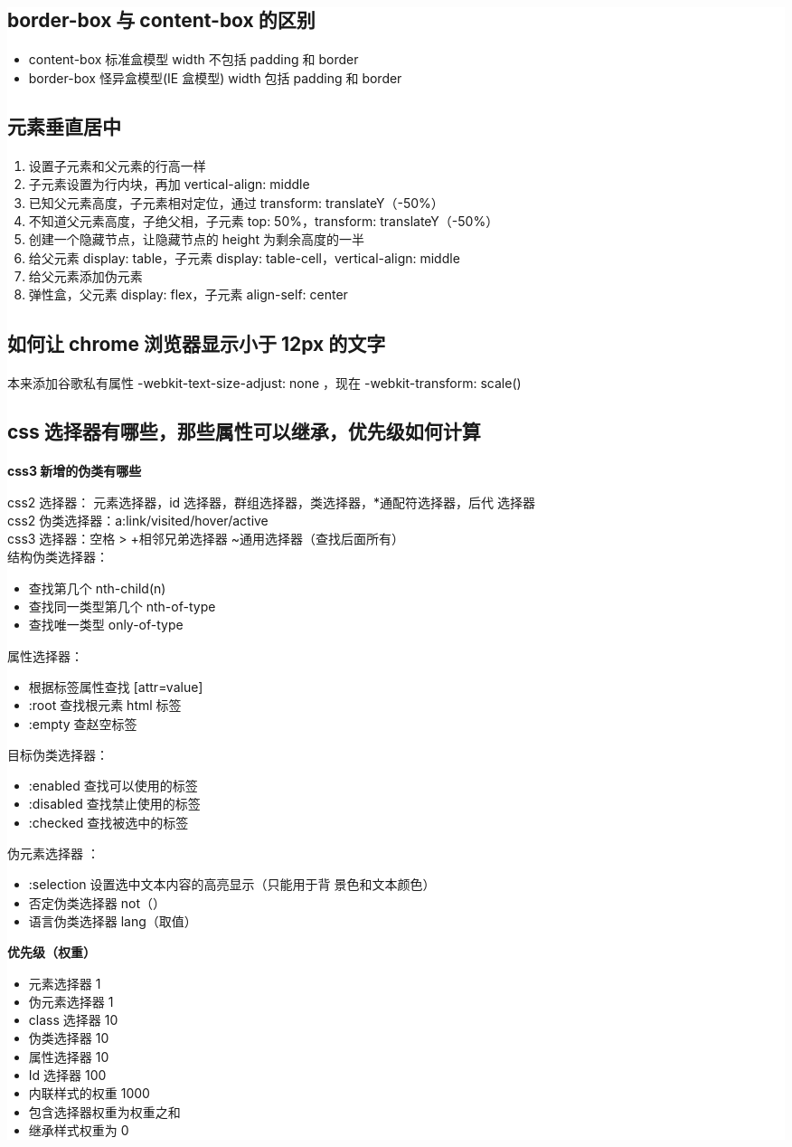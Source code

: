 ## border-box 与 content-box 的区别

- content-box 标准盒模型 width 不包括 padding 和 border
- border-box 怪异盒模型(IE 盒模型) width 包括 padding 和 border

## 元素垂直居中

1. 设置子元素和父元素的行高一样
2. 子元素设置为行内块，再加 vertical-align: middle
3. 已知父元素高度，子元素相对定位，通过 transform: translateY（-50%）
4. 不知道父元素高度，子绝父相，子元素 top: 50%，transform: translateY（-50%）
5. 创建一个隐藏节点，让隐藏节点的 height 为剩余高度的一半
6. 给父元素 display: table，子元素 display: table-cell，vertical-align: middle
7. 给父元素添加伪元素 
8. 弹性盒，父元素 display: flex，子元素 align-self: center

## 如何让 chrome 浏览器显示小于 12px 的文字

本来添加谷歌私有属性 -webkit-text-size-adjust: none ，现在 -webkit-transform: scale()

## css 选择器有哪些，那些属性可以继承，优先级如何计算

**css3 新增的伪类有哪些**

css2 选择器： 元素选择器，id 选择器，群组选择器，类选择器，*通配符选择器，后代 选择器<br>
css2 伪类选择器：a:link/visited/hover/active<br>
css3 选择器：空格 > +相邻兄弟选择器 ~通用选择器（查找后面所有）<br>
结构伪类选择器：<br>

  - 查找第几个 nth-child(n)
  - 查找同一类型第几个 nth-of-type
  - 查找唯一类型 only-of-type

属性选择器：<br>

  - 根据标签属性查找 [attr=value]
  - :root 查找根元素 html 标签 
  - :empty 查赵空标签

目标伪类选择器：<br>

  - :enabled 查找可以使用的标签
  - :disabled 查找禁止使用的标签
  - :checked 查找被选中的标签

伪元素选择器 ：<br>
  - :selection 设置选中文本内容的高亮显示（只能用于背 景色和文本颜色）
  - 否定伪类选择器 not（）
  - 语言伪类选择器 lang（取值）

**优先级（权重）**

  - 元素选择器 1
  - 伪元素选择器 1
  - class 选择器 10 
  - 伪类选择器 10
  - 属性选择器 10
  - Id 选择器 100
  - 内联样式的权重 1000
  - 包含选择器权重为权重之和
  - 继承样式权重为 0
